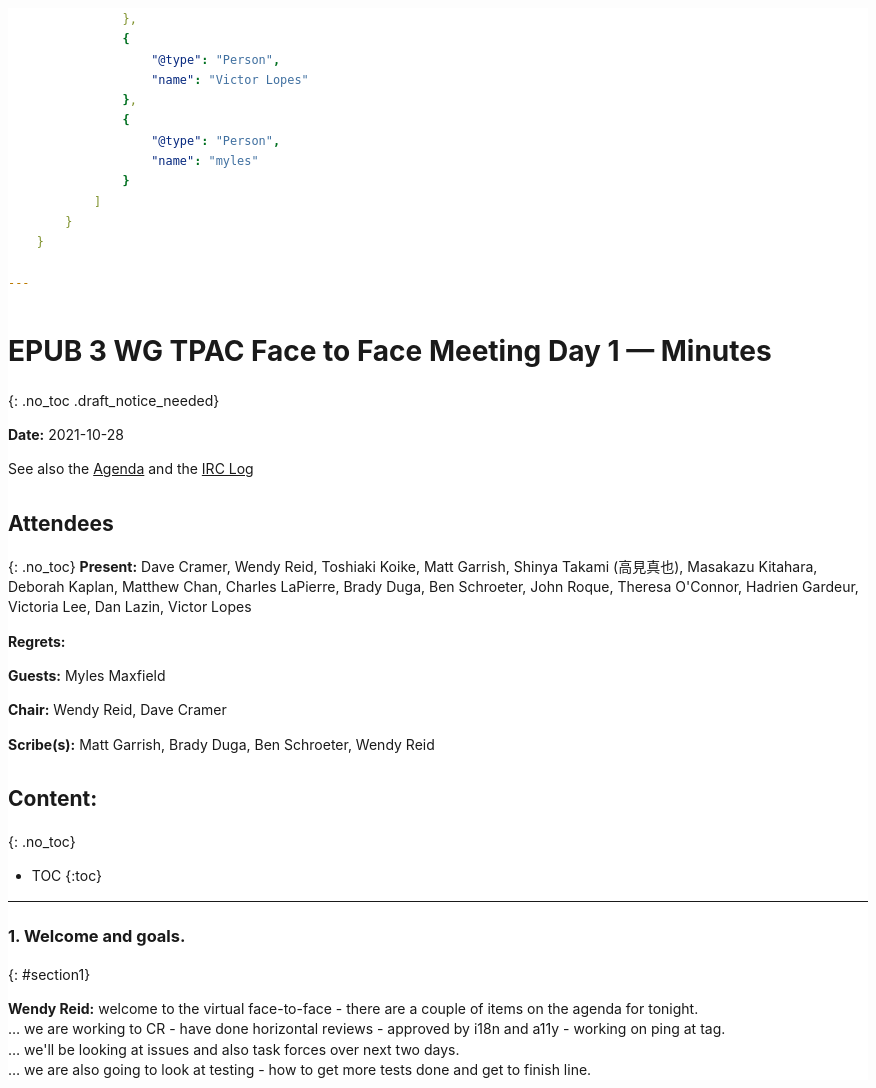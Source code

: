 ```yaml
                },
                {
                    "@type": "Person",
                    "name": "Victor Lopes"
                },
                {
                    "@type": "Person",
                    "name": "myles"
                }
            ]
        }
    }

---
```


# EPUB 3 WG TPAC Face to Face Meeting Day 1 — Minutes
{: .no_toc .draft_notice_needed}



**Date:** 2021-10-28

See also the [Agenda](https://www.w3.org/events/meetings/c8ee0d57-8383-4cd1-bc9f-dec4f913c2ca) and the [IRC Log](https://www.w3.org/2021/10/28-epub-irc.txt)

## Attendees
{: .no_toc}
**Present:** Dave Cramer, Wendy Reid, Toshiaki Koike, Matt Garrish, Shinya Takami (高見真也), Masakazu Kitahara, Deborah Kaplan, Matthew Chan, Charles LaPierre, Brady Duga, Ben Schroeter, John Roque, Theresa O'Connor, Hadrien Gardeur, Victoria Lee, Dan Lazin, Victor Lopes

**Regrets:** 

**Guests:** Myles Maxfield

**Chair:** Wendy Reid, Dave Cramer

**Scribe(s):** Matt Garrish, Brady Duga, Ben Schroeter, Wendy Reid

## Content:
{: .no_toc}

* TOC
{:toc}
---


### 1. Welcome and goals.
{: #section1}

**Wendy Reid:** welcome to the virtual face-to-face - there are a couple of items on the agenda for tonight.  
… we are working to CR - have done horizontal reviews - approved by i18n and a11y - working on ping at tag.  
… we'll be looking at issues and also task forces over next two days.  
… we are also going to look at testing - how to get more tests done and get to finish line.  
